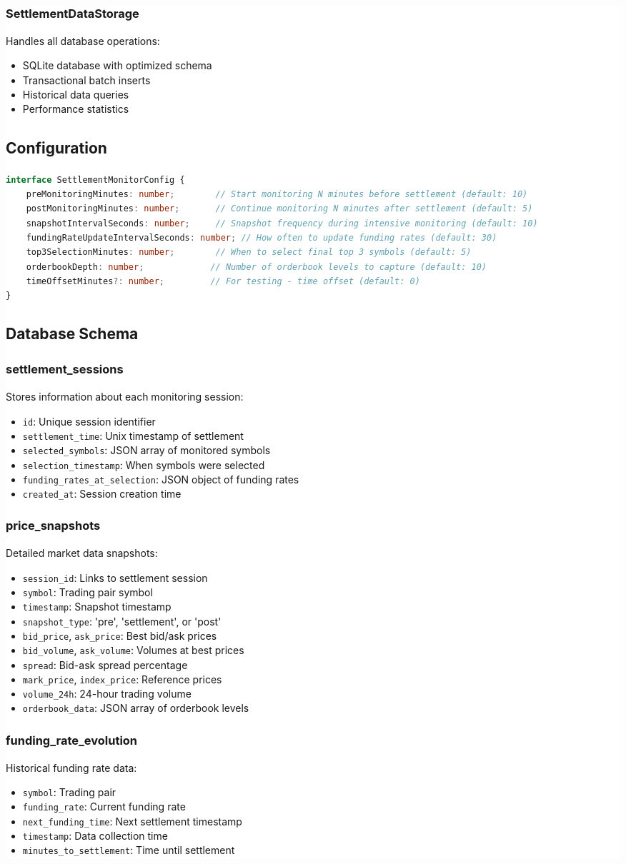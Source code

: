### SettlementDataStorage
Handles all database operations:
- SQLite database with optimized schema
- Transactional batch inserts
- Historical data queries
- Performance statistics

## Configuration

```typescript
interface SettlementMonitorConfig {
    preMonitoringMinutes: number;        // Start monitoring N minutes before settlement (default: 10)
    postMonitoringMinutes: number;       // Continue monitoring N minutes after settlement (default: 5)
    snapshotIntervalSeconds: number;     // Snapshot frequency during intensive monitoring (default: 10)
    fundingRateUpdateIntervalSeconds: number; // How often to update funding rates (default: 30)
    top3SelectionMinutes: number;        // When to select final top 3 symbols (default: 5)
    orderbookDepth: number;             // Number of orderbook levels to capture (default: 10)
    timeOffsetMinutes?: number;         // For testing - time offset (default: 0)
}
```

## Database Schema

### settlement_sessions
Stores information about each monitoring session:
- `id`: Unique session identifier
- `settlement_time`: Unix timestamp of settlement
- `selected_symbols`: JSON array of monitored symbols
- `selection_timestamp`: When symbols were selected
- `funding_rates_at_selection`: JSON object of funding rates
- `created_at`: Session creation time

### price_snapshots
Detailed market data snapshots:
- `session_id`: Links to settlement session
- `symbol`: Trading pair symbol
- `timestamp`: Snapshot timestamp
- `snapshot_type`: 'pre', 'settlement', or 'post'
- `bid_price`, `ask_price`: Best bid/ask prices
- `bid_volume`, `ask_volume`: Volumes at best prices
- `spread`: Bid-ask spread percentage
- `mark_price`, `index_price`: Reference prices
- `volume_24h`: 24-hour trading volume
- `orderbook_data`: JSON array of orderbook levels

### funding_rate_evolution
Historical funding rate data:
- `symbol`: Trading pair
- `funding_rate`: Current funding rate
- `next_funding_time`: Next settlement timestamp
- `timestamp`: Data collection time
- `minutes_to_settlement`: Time until settlement
